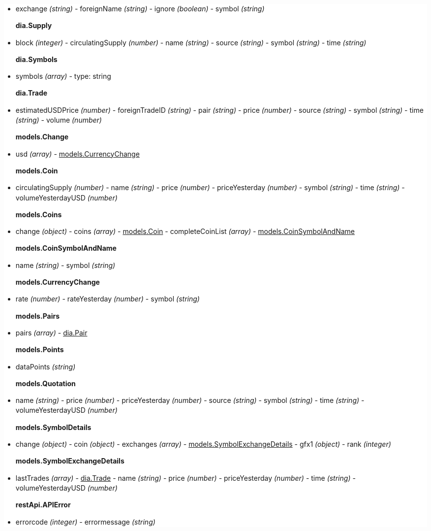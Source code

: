 * exchange _\(string\)_ - foreignName _\(string\)_ - ignore _\(boolean\)_ - symbol _\(string\)_

  **dia.Supply**

* block _\(integer\)_ - circulatingSupply _\(number\)_ - name _\(string\)_ - source _\(string\)_ - symbol _\(string\)_ - time _\(string\)_

  **dia.Symbols**

* symbols _\(array\)_ - type: string

  **dia.Trade**

* estimatedUSDPrice _\(number\)_ - foreignTradeID _\(string\)_ - pair _\(string\)_ - price _\(number\)_ - source _\(string\)_ - symbol _\(string\)_ - time _\(string\)_ - volume _\(number\)_

  **models.Change**

* usd _\(array\)_ - [models.CurrencyChange](api.md#modelscurrencychange)

  **models.Coin**

* circulatingSupply _\(number\)_ - name _\(string\)_ - price _\(number\)_ - priceYesterday _\(number\)_ - symbol _\(string\)_ - time _\(string\)_ - volumeYesterdayUSD _\(number\)_

  **models.Coins**

* change _\(object\)_ - coins _\(array\)_ - [models.Coin](api.md#modelscoin) - completeCoinList _\(array\)_ - [models.CoinSymbolAndName](api.md#modelscoinsymbolandname)

  **models.CoinSymbolAndName**

* name _\(string\)_ - symbol _\(string\)_

  **models.CurrencyChange**

* rate _\(number\)_ - rateYesterday _\(number\)_ - symbol _\(string\)_

  **models.Pairs**

* pairs _\(array\)_ - [dia.Pair](api.md#diapair)

  **models.Points**

* dataPoints _\(string\)_

  **models.Quotation**

* name _\(string\)_ - price _\(number\)_ - priceYesterday _\(number\)_ - source _\(string\)_ - symbol _\(string\)_ - time _\(string\)_ - volumeYesterdayUSD _\(number\)_

  **models.SymbolDetails**

* change _\(object\)_ - coin _\(object\)_ - exchanges _\(array\)_ - [models.SymbolExchangeDetails](api.md#modelssymbolexchangedetails) - gfx1 _\(object\)_ - rank _\(integer\)_

  **models.SymbolExchangeDetails**

* lastTrades _\(array\)_ - [dia.Trade](api.md#diatrade) - name _\(string\)_ - price _\(number\)_ - priceYesterday _\(number\)_ - time _\(string\)_ - volumeYesterdayUSD _\(number\)_

  **restApi.APIError**

* errorcode _\(integer\)_ - errormessage _\(string\)_

